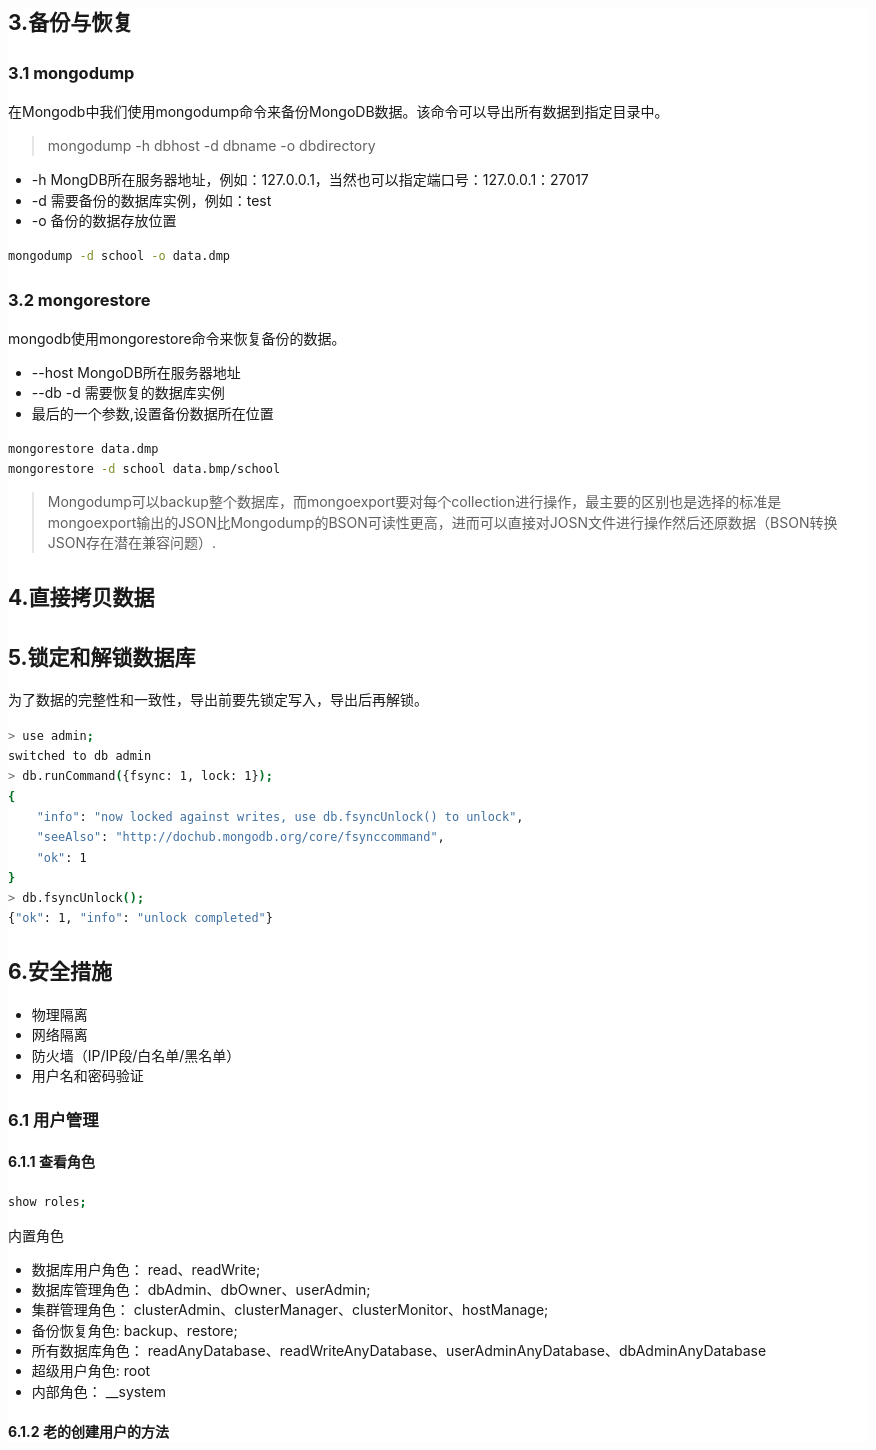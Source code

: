 ## 3.备份与恢复
### 3.1 mongodump
在Mongodb中我们使用mongodump命令来备份MongoDB数据。该命令可以导出所有数据到指定目录中。

> mongodump -h dbhost -d dbname -o dbdirectory
- -h MongDB所在服务器地址，例如：127.0.0.1，当然也可以指定端口号：127.0.0.1：27017
- -d 需要备份的数据库实例，例如：test
- -o 备份的数据存放位置

```sh
mongodump -d school -o data.dmp
```
### 3.2 mongorestore
mongodb使用mongorestore命令来恢复备份的数据。
- --host MongoDB所在服务器地址
- --db -d 需要恢复的数据库实例
- 最后的一个参数,设置备份数据所在位置
```sh
mongorestore data.dmp
mongorestore -d school data.bmp/school
```
> Mongodump可以backup整个数据库，而mongoexport要对每个collection进行操作，最主要的区别也是选择的标准是mongoexport输出的JSON比Mongodump的BSON可读性更高，进而可以直接对JOSN文件进行操作然后还原数据（BSON转换JSON存在潜在兼容问题）.

## 4.直接拷贝数据
## 5.锁定和解锁数据库
为了数据的完整性和一致性，导出前要先锁定写入，导出后再解锁。
```sh
> use admin;
switched to db admin
> db.runCommand({fsync: 1, lock: 1});
{
    "info": "now locked against writes, use db.fsyncUnlock() to unlock",
    "seeAlso": "http://dochub.mongodb.org/core/fsynccommand",
    "ok": 1
}
> db.fsyncUnlock();
{"ok": 1, "info": "unlock completed"}
```
## 6.安全措施
- 物理隔离
- 网络隔离
- 防火墙（IP/IP段/白名单/黑名单）
- 用户名和密码验证
### 6.1 用户管理
#### 6.1.1 查看角色
```sh
show roles;
```
内置角色
- 数据库用户角色： read、readWrite;
- 数据库管理角色： dbAdmin、dbOwner、userAdmin;
- 集群管理角色： clusterAdmin、clusterManager、clusterMonitor、hostManage;
- 备份恢复角色: backup、restore;
- 所有数据库角色： readAnyDatabase、readWriteAnyDatabase、userAdminAnyDatabase、dbAdminAnyDatabase
- 超级用户角色: root
- 内部角色： __system
#### 6.1.2 老的创建用户的方法
```sh
```
